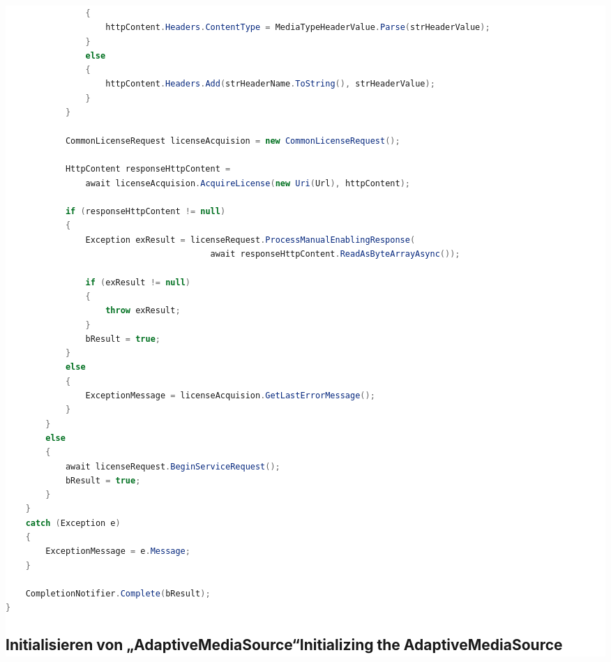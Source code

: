 ```csharp
                {
                    httpContent.Headers.ContentType = MediaTypeHeaderValue.Parse(strHeaderValue);
                }
                else
                {
                    httpContent.Headers.Add(strHeaderName.ToString(), strHeaderValue);
                }
            }

            CommonLicenseRequest licenseAcquision = new CommonLicenseRequest();

            HttpContent responseHttpContent = 
                await licenseAcquision.AcquireLicense(new Uri(Url), httpContent);

            if (responseHttpContent != null)
            {
                Exception exResult = licenseRequest.ProcessManualEnablingResponse(
                                         await responseHttpContent.ReadAsByteArrayAsync());

                if (exResult != null)
                {
                    throw exResult;
                }
                bResult = true;
            }
            else
            {
                ExceptionMessage = licenseAcquision.GetLastErrorMessage();
            }
        }
        else
        {
            await licenseRequest.BeginServiceRequest();
            bResult = true;
        }
    }
    catch (Exception e)
    {
        ExceptionMessage = e.Message;
    }

    CompletionNotifier.Complete(bResult);
}
```

## <a name="initializing-the-adaptivemediasource"></a><span data-ttu-id="5c63b-135">Initialisieren von „AdaptiveMediaSource“</span><span class="sxs-lookup"><span data-stu-id="5c63b-135">Initializing the AdaptiveMediaSource</span></span>
